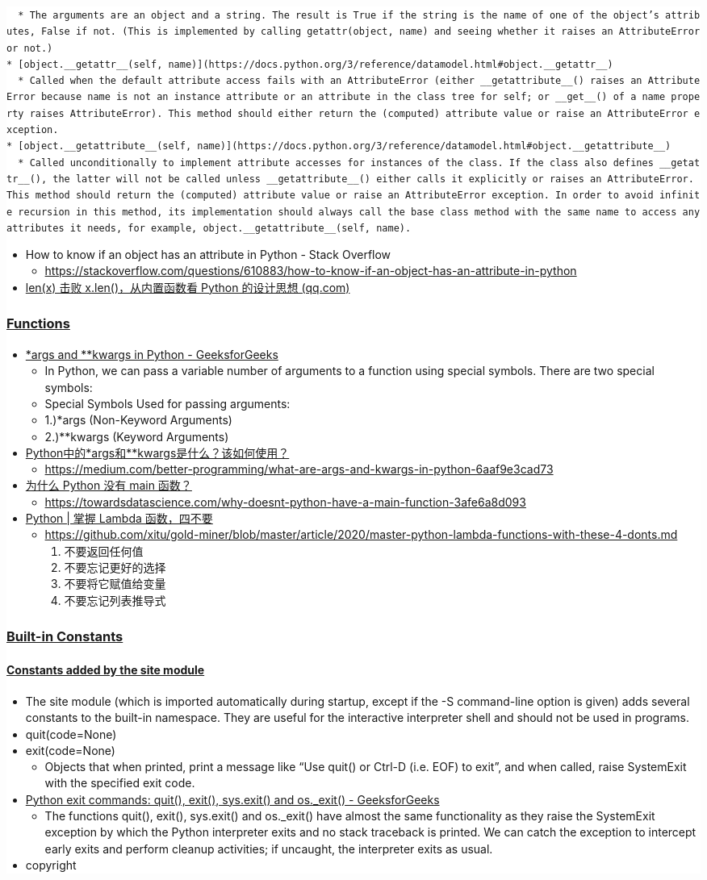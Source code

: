       * The arguments are an object and a string. The result is True if the string is the name of one of the object’s attributes, False if not. (This is implemented by calling getattr(object, name) and seeing whether it raises an AttributeError or not.)
    * [object.__getattr__(self, name)](https://docs.python.org/3/reference/datamodel.html#object.__getattr__)
      * Called when the default attribute access fails with an AttributeError (either __getattribute__() raises an AttributeError because name is not an instance attribute or an attribute in the class tree for self; or __get__() of a name property raises AttributeError). This method should either return the (computed) attribute value or raise an AttributeError exception.
    * [object.__getattribute__(self, name)](https://docs.python.org/3/reference/datamodel.html#object.__getattribute__)
      * Called unconditionally to implement attribute accesses for instances of the class. If the class also defines __getattr__(), the latter will not be called unless __getattribute__() either calls it explicitly or raises an AttributeError. This method should return the (computed) attribute value or raise an AttributeError exception. In order to avoid infinite recursion in this method, its implementation should always call the base class method with the same name to access any attributes it needs, for example, object.__getattribute__(self, name).
  * How to know if an object has an attribute in Python - Stack Overflow
    * https://stackoverflow.com/questions/610883/how-to-know-if-an-object-has-an-attribute-in-python
* [len(x) 击败 x.len()，从内置函数看 Python 的设计思想 (qq.com)](https://mp.weixin.qq.com/s/IRMplJCoWtH98uNtAeFKxg)

### [Functions](https://www.tutorialspoint.com/python/python_functions.htm)

* [*args and **kwargs in Python - GeeksforGeeks](https://www.geeksforgeeks.org/args-kwargs-python/)
	* In Python, we can pass a variable number of arguments to a function using special symbols. There are two special symbols:
	* Special Symbols Used for passing arguments:
	* 1.)*args (Non-Keyword Arguments)
	* 2.)**kwargs (Keyword Arguments)
* [Python中的*args和**kwargs是什么？该如何使用？](https://mp.weixin.qq.com/s/s7PFVE_wcAMZaRUds2MJDQ) 
  * https://medium.com/better-programming/what-are-args-and-kwargs-in-python-6aaf9e3cad73
* [为什么 Python 没有 main 函数？](https://mp.weixin.qq.com/s/Nr1nD6qKKRd-C55PCV-sGw)
  * https://towardsdatascience.com/why-doesnt-python-have-a-main-function-3afe6a8d093
* [Python | 掌握 Lambda 函数，四不要](https://mp.weixin.qq.com/s/tWibBZGcX4PtEKo0a1bvzQ)
  * https://github.com/xitu/gold-miner/blob/master/article/2020/master-python-lambda-functions-with-these-4-donts.md
    1. 不要返回任何值
    2. 不要忘记更好的选择
    3. 不要将它赋值给变量
    4. 不要忘记列表推导式

### [Built-in Constants](https://docs.python.org/3/library/constants.html)

#### [Constants added by the site module](https://docs.python.org/3/library/constants.html#constants-added-by-the-site-module)

* The site module (which is imported automatically during startup, except if the -S command-line option is given) adds several constants to the built-in namespace. They are useful for the interactive interpreter shell and should not be used in programs.
* quit(code=None)
* exit(code=None)
	* Objects that when printed, print a message like “Use quit() or Ctrl-D (i.e. EOF) to exit”, and when called, raise SystemExit with the specified exit code.
* [Python exit commands: quit(), exit(), sys.exit() and os._exit() - GeeksforGeeks](https://www.geeksforgeeks.org/python-exit-commands-quit-exit-sys-exit-and-os-_exit/)
	* The functions quit(), exit(), sys.exit() and os._exit() have almost the same functionality as they raise the SystemExit exception by which the Python interpreter exits and no stack traceback is printed. We can catch the exception to intercept early exits and perform cleanup activities; if uncaught, the interpreter exits as usual. 
* copyright